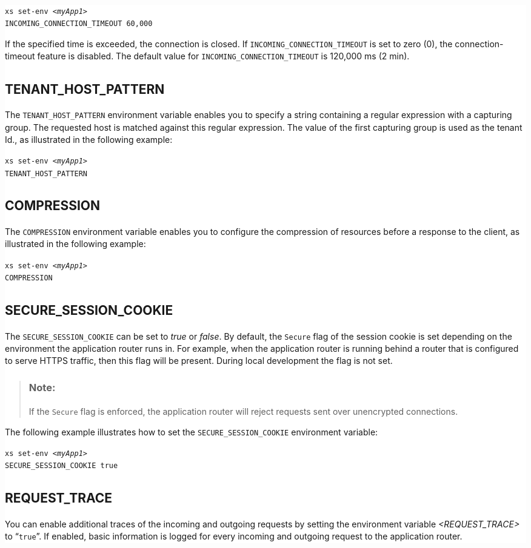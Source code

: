 <code>xs set-env <i class="varname">&lt;myApp1&gt;</i> INCOMING_CONNECTION_TIMEOUT 60,000</code>

If the specified time is exceeded, the connection is closed. If `INCOMING_CONNECTION_TIMEOUT` is set to zero \(0\), the connection-timeout feature is disabled. The default value for `INCOMING_CONNECTION_TIMEOUT` is 120,000 ms \(2 min\).



<a name="loio0aac697f0cf7444193ed5eb0fc6e5bd0__section_zhq_xch_wx"/>

## TENANT\_HOST\_PATTERN

The `TENANT_HOST_PATTERN` environment variable enables you to specify a string containing a regular expression with a capturing group. The requested host is matched against this regular expression. The value of the first capturing group is used as the tenant Id., as illustrated in the following example:

<code>xs set-env <i class="varname">&lt;myApp1&gt;</i> TENANT_HOST_PATTERN</code>



<a name="loio0aac697f0cf7444193ed5eb0fc6e5bd0__section_vsq_xch_wx"/>

## COMPRESSION

The `COMPRESSION` environment variable enables you to configure the compression of resources before a response to the client, as illustrated in the following example:

<code>xs set-env <i class="varname">&lt;myApp1&gt;</i> COMPRESSION</code>



<a name="loio0aac697f0cf7444193ed5eb0fc6e5bd0__section_wpy_yfg_2z"/>

## SECURE\_SESSION\_COOKIE

The `SECURE_SESSION_COOKIE` can be set to *true* or *false*. By default, the `Secure` flag of the session cookie is set depending on the environment the application router runs in. For example, when the application router is running behind a router that is configured to serve HTTPS traffic, then this flag will be present. During local development the flag is not set.

> ### Note:  
> If the `Secure` flag is enforced, the application router will reject requests sent over unencrypted connections.

The following example illustrates how to set the `SECURE_SESSION_COOKIE` environment variable:

<code>xs set-env <i class="varname">&lt;myApp1&gt;</i> SECURE_SESSION_COOKIE true</code>



<a name="loio0aac697f0cf7444193ed5eb0fc6e5bd0__section_s1p_qvj_2z"/>

## REQUEST\_TRACE

You can enable additional traces of the incoming and outgoing requests by setting the environment variable *<REQUEST\_TRACE\>* to “`true`”. If enabled, basic information is logged for every incoming and outgoing request to the application router.
